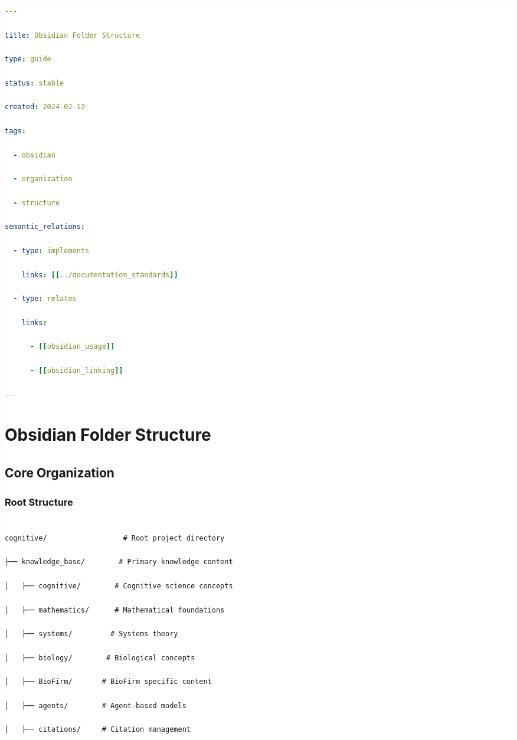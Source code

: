 ```yaml
---

title: Obsidian Folder Structure

type: guide

status: stable

created: 2024-02-12

tags:

  - obsidian

  - organization

  - structure

semantic_relations:

  - type: implements

    links: [[../documentation_standards]]

  - type: relates

    links:

      - [[obsidian_usage]]

      - [[obsidian_linking]]

---
```


# Obsidian Folder Structure

## Core Organization

### Root Structure

```text

cognitive/                  # Root project directory

├── knowledge_base/        # Primary knowledge content

│   ├── cognitive/        # Cognitive science concepts

│   ├── mathematics/      # Mathematical foundations

│   ├── systems/         # Systems theory

│   ├── biology/        # Biological concepts

│   ├── BioFirm/       # BioFirm specific content

│   ├── agents/        # Agent-based models

│   ├── citations/     # Citation management

```